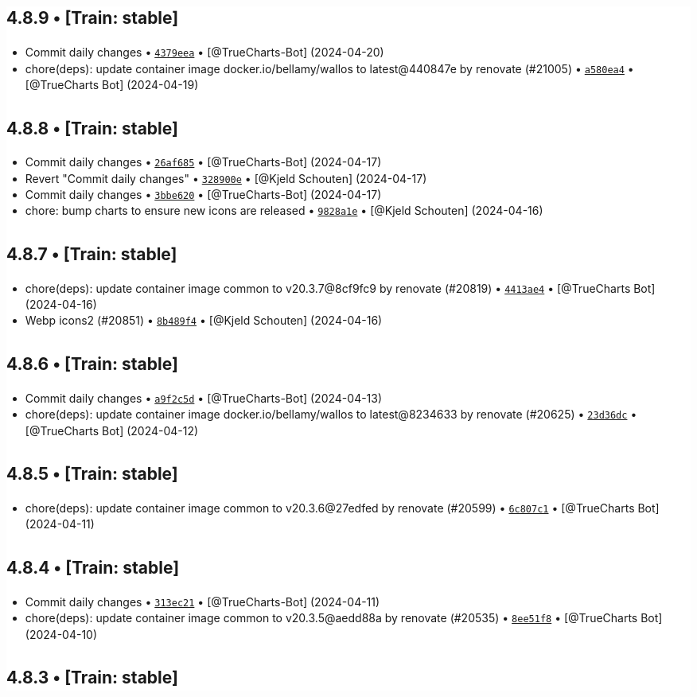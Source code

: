 ## 4.8.9 • [Train: stable]

- Commit daily changes • [`4379eea`](https://github.com/trueforge-org/truecharts/commit/4379eea4a153b83005c9243245c951638fc2ee83) • [@TrueCharts-Bot] (2024-04-20)
- chore(deps): update container image docker.io/bellamy/wallos to latest@440847e by renovate (#21005) • [`a580ea4`](https://github.com/trueforge-org/truecharts/commit/a580ea4ed53b01c332dbbc3e9d6b29d42353d3b7) • [@TrueCharts Bot] (2024-04-19)

## 4.8.8 • [Train: stable]

- Commit daily changes • [`26af685`](https://github.com/trueforge-org/truecharts/commit/26af68565949440123d8ba215a7e8544ec455067) • [@TrueCharts-Bot] (2024-04-17)
- Revert &#34;Commit daily changes&#34; • [`328900e`](https://github.com/trueforge-org/truecharts/commit/328900e43814c8ec97a259f5124b503dcad3dd34) • [@Kjeld Schouten] (2024-04-17)
- Commit daily changes • [`3bbe620`](https://github.com/trueforge-org/truecharts/commit/3bbe62084f52c024e50a48f42438dd8a595bda0e) • [@TrueCharts-Bot] (2024-04-17)
- chore: bump charts to ensure new icons are released • [`9828a1e`](https://github.com/trueforge-org/truecharts/commit/9828a1ef02a808a8855e6e17cf4b601a21a315f5) • [@Kjeld Schouten] (2024-04-16)

## 4.8.7 • [Train: stable]

- chore(deps): update container image common to v20.3.7@8cf9fc9 by renovate (#20819) • [`4413ae4`](https://github.com/trueforge-org/truecharts/commit/4413ae4d1cdd32a9d5f70d57f0c01e429ee90298) • [@TrueCharts Bot] (2024-04-16)
- Webp icons2 (#20851) • [`8b489f4`](https://github.com/trueforge-org/truecharts/commit/8b489f48bb8f4f6a01050a08ad544323375bce74) • [@Kjeld Schouten] (2024-04-16)

## 4.8.6 • [Train: stable]

- Commit daily changes • [`a9f2c5d`](https://github.com/trueforge-org/truecharts/commit/a9f2c5d8b4639cb035daba3be9cf29160bda6ca2) • [@TrueCharts-Bot] (2024-04-13)
- chore(deps): update container image docker.io/bellamy/wallos to latest@8234633 by renovate (#20625) • [`23d36dc`](https://github.com/trueforge-org/truecharts/commit/23d36dc259f55d04bcda96a4ce9359b977b8b058) • [@TrueCharts Bot] (2024-04-12)

## 4.8.5 • [Train: stable]

- chore(deps): update container image common to v20.3.6@27edfed by renovate (#20599) • [`6c807c1`](https://github.com/trueforge-org/truecharts/commit/6c807c1f9707d9fd751d71cbfed29469368880e2) • [@TrueCharts Bot] (2024-04-11)

## 4.8.4 • [Train: stable]

- Commit daily changes • [`313ec21`](https://github.com/trueforge-org/truecharts/commit/313ec21e18d2481ae3b0c3983db48deac34532f0) • [@TrueCharts-Bot] (2024-04-11)
- chore(deps): update container image common to v20.3.5@aedd88a by renovate (#20535) • [`8ee51f8`](https://github.com/trueforge-org/truecharts/commit/8ee51f80fa1423648d265a7431c80ca57d1792e2) • [@TrueCharts Bot] (2024-04-10)

## 4.8.3 • [Train: stable]
